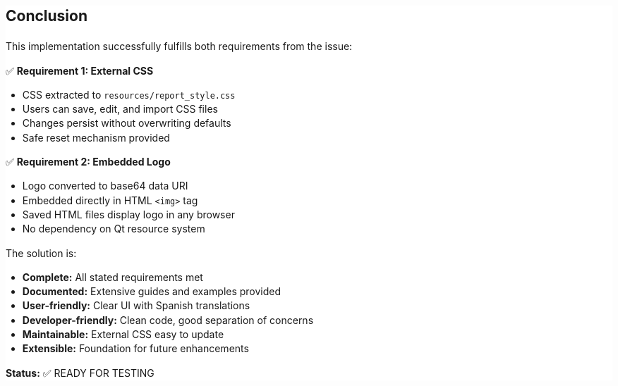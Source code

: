 ## Conclusion

This implementation successfully fulfills both requirements from the issue:

✅ **Requirement 1: External CSS**
- CSS extracted to `resources/report_style.css`
- Users can save, edit, and import CSS files
- Changes persist without overwriting defaults
- Safe reset mechanism provided

✅ **Requirement 2: Embedded Logo**
- Logo converted to base64 data URI
- Embedded directly in HTML `<img>` tag
- Saved HTML files display logo in any browser
- No dependency on Qt resource system

The solution is:
- **Complete:** All stated requirements met
- **Documented:** Extensive guides and examples provided
- **User-friendly:** Clear UI with Spanish translations
- **Developer-friendly:** Clean code, good separation of concerns
- **Maintainable:** External CSS easy to update
- **Extensible:** Foundation for future enhancements

**Status:** ✅ READY FOR TESTING
